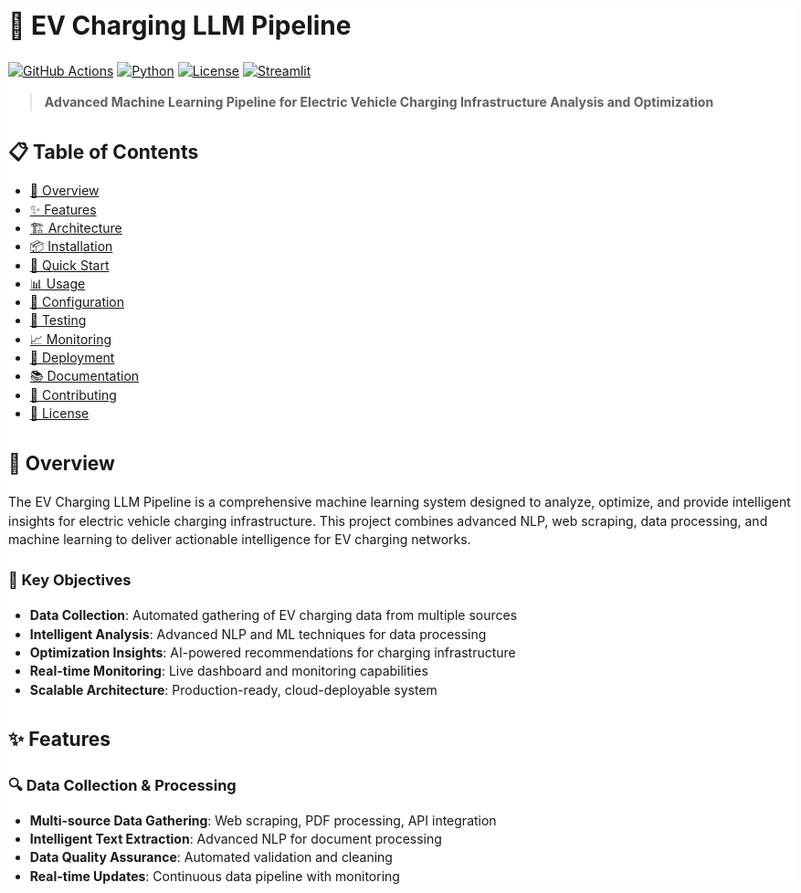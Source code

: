 # 🚗 EV Charging LLM Pipeline

[![GitHub Actions](https://img.shields.io/github/actions/workflow/status/EsraaKamel11/EV-Charging-Task/ml-pipeline.yml?branch=main&style=flat-square)](https://github.com/EsraaKamel11/EV-Charging-Task/actions)
[![Python](https://img.shields.io/badge/python-3.9%2B-blue.svg?style=flat-square)](https://www.python.org/downloads/)
[![License](https://img.shields.io/badge/license-MIT-green.svg?style=flat-square)](LICENSE)
[![Streamlit](https://img.shields.io/badge/streamlit-app-red.svg?style=flat-square)](https://ev-charging-llm.streamlit.app)

> **Advanced Machine Learning Pipeline for Electric Vehicle Charging Infrastructure Analysis and Optimization**

## 📋 Table of Contents

- [🚀 Overview](#-overview)
- [✨ Features](#-features)
- [🏗️ Architecture](#️-architecture)
- [📦 Installation](#-installation)
- [🚀 Quick Start](#-quick-start)
- [📊 Usage](#-usage)
- [🔧 Configuration](#-configuration)
- [🧪 Testing](#-testing)
- [📈 Monitoring](#-monitoring)
- [🚀 Deployment](#-deployment)
- [📚 Documentation](#-documentation)
- [🤝 Contributing](#-contributing)
- [📄 License](#-license)

## 🚀 Overview

The EV Charging LLM Pipeline is a comprehensive machine learning system designed to analyze, optimize, and provide intelligent insights for electric vehicle charging infrastructure. This project combines advanced NLP, web scraping, data processing, and machine learning to deliver actionable intelligence for EV charging networks.

### 🎯 Key Objectives

- **Data Collection**: Automated gathering of EV charging data from multiple sources
- **Intelligent Analysis**: Advanced NLP and ML techniques for data processing
- **Optimization Insights**: AI-powered recommendations for charging infrastructure
- **Real-time Monitoring**: Live dashboard and monitoring capabilities
- **Scalable Architecture**: Production-ready, cloud-deployable system

## ✨ Features

### 🔍 **Data Collection & Processing**
- **Multi-source Data Gathering**: Web scraping, PDF processing, API integration
- **Intelligent Text Extraction**: Advanced NLP for document processing
- **Data Quality Assurance**: Automated validation and cleaning
- **Real-time Updates**: Continuous data pipeline with monitoring
